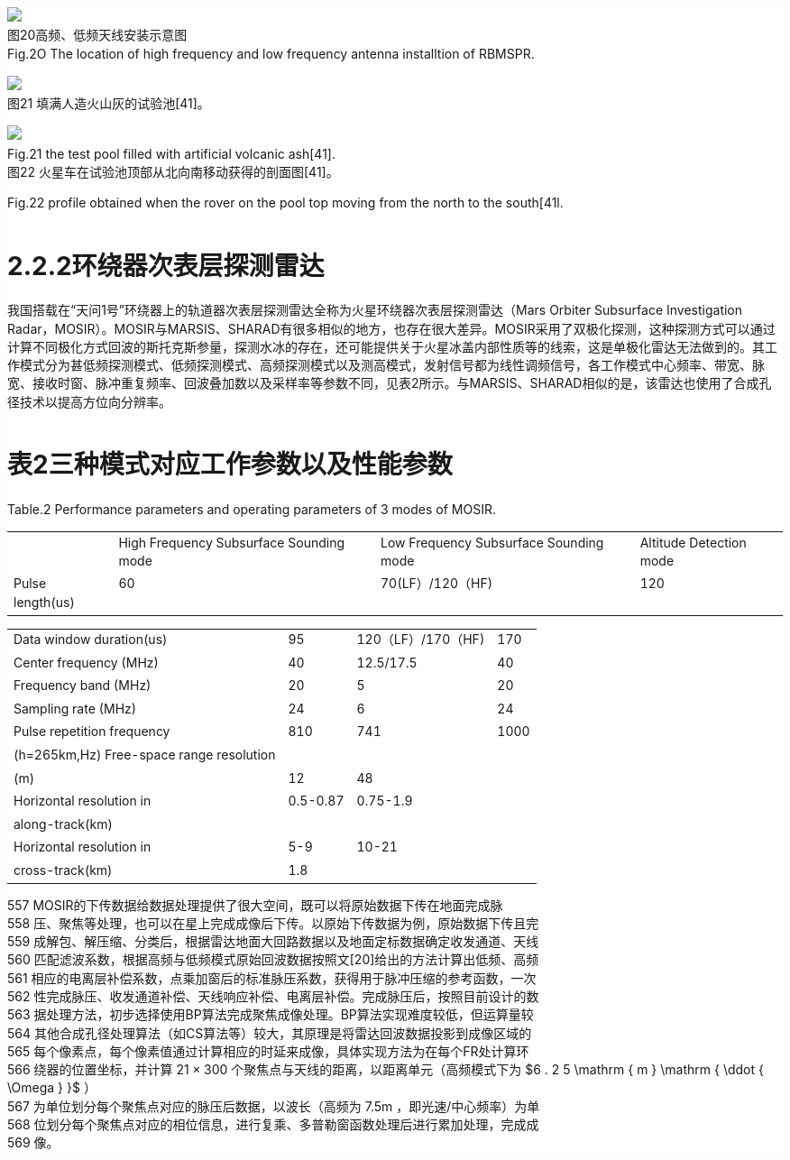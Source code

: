 ![](images/6da376dd86800186971ae2ed5f081dd0deb742b3e8c2536a0a39130f9e8b3efa.jpg)  
图20高频、低频天线安装示意图  
Fig.2O The location of high frequency and low frequency antenna installtion of RBMSPR.

![](images/f9e760108da959e1f7473ef8919d5361c1412263a51ffdcf43e9c2885a4fa535.jpg)  
图21 填满人造火山灰的试验池[41]。

![](images/693a5807be6048b4b8aabc0e8ebc9d740bab432a973f9eb4282ed2754e31b342.jpg)  
Fig.21 the test pool filled with artificial volcanic ash[41].   
图22 火星车在试验池顶部从北向南移动获得的剖面图[41]。

Fig.22 profile obtained when the rover on the pool top moving from the north to the south[41l.

# 2.2.2环绕器次表层探测雷达

我国搭载在“天问1号”环绕器上的轨道器次表层探测雷达全称为火星环绕器次表层探测雷达（Mars Orbiter Subsurface Investigation Radar，MOSIR）。MOSIR与MARSIS、SHARAD有很多相似的地方，也存在很大差异。MOSIR采用了双极化探测，这种探测方式可以通过计算不同极化方式回波的斯托克斯参量，探测水冰的存在，还可能提供关于火星冰盖内部性质等的线索，这是单极化雷达无法做到的。其工作模式分为甚低频探测模式、低频探测模式、高频探测模式以及测高模式，发射信号都为线性调频信号，各工作模式中心频率、带宽、脉宽、接收时窗、脉冲重复频率、回波叠加数以及采样率等参数不同，见表2所示。与MARSIS、SHARAD相似的是，该雷达也使用了合成孔径技术以提高方位向分辨率。

# 表2三种模式对应工作参数以及性能参数

Table.2 Performance parameters and operating parameters of 3 modes of MOSIR.

<html><body><table><tr><td></td><td>High Frequency Subsurface Sounding mode</td><td>Low Frequency Subsurface Sounding mode</td><td>Altitude Detection mode</td></tr><tr><td>Pulse length(us)</td><td>60</td><td>70(LF）/120（HF)</td><td>120</td></tr></table></body></html>

<html><body><table><tr><td>Data window duration(us)</td><td>95</td><td>120（LF）/170（HF)</td><td>170</td></tr><tr><td>Center frequency (MHz)</td><td>40</td><td>12.5/17.5</td><td>40</td></tr><tr><td>Frequency band (MHz)</td><td>20</td><td>5</td><td>20</td></tr><tr><td>Sampling rate (MHz)</td><td>24</td><td>6</td><td>24</td></tr><tr><td>Pulse repetition frequency</td><td>810</td><td>741</td><td>1000</td></tr><tr><td>(h=265km,Hz) Free-space range resolution</td><td></td><td></td><td></td></tr><tr><td>(m)</td><td>12</td><td>48</td><td></td></tr><tr><td>Horizontal resolution in</td><td>0.5-0.87</td><td>0.75-1.9</td><td></td></tr><tr><td>along-track(km)</td><td></td><td></td><td></td></tr><tr><td>Horizontal resolution in</td><td>5-9</td><td>10-21</td><td></td></tr><tr><td>cross-track(km)</td><td>1.8</td><td></td><td></td></tr></table></body></html>

557 MOSIR的下传数据给数据处理提供了很大空间，既可以将原始数据下传在地面完成脉  
558 压、聚焦等处理，也可以在星上完成成像后下传。以原始下传数据为例，原始数据下传且完  
559 成解包、解压缩、分类后，根据雷达地面大回路数据以及地面定标数据确定收发通道、天线  
560 匹配滤波系数，根据高频与低频模式原始回波数据按照文[20]给出的方法计算出低频、高频  
561 相应的电离层补偿系数，点乘加窗后的标准脉压系数，获得用于脉冲压缩的参考函数，一次  
562 性完成脉压、收发通道补偿、天线响应补偿、电离层补偿。完成脉压后，按照目前设计的数  
563 据处理方法，初步选择使用BP算法完成聚焦成像处理。BP算法实现难度较低，但运算量较  
564 其他合成孔径处理算法（如CS算法等）较大，其原理是将雷达回波数据投影到成像区域的  
565 每个像素点，每个像素值通过计算相应的时延来成像，具体实现方法为在每个FR处计算环  
566 绕器的位置坐标，并计算 $2 1 \times 3 0 0$ 个聚焦点与天线的距离，以距离单元（高频模式下为 $6 . 2 5 \mathrm { m } \mathrm { \ddot { \Omega } }$ ）  
567 为单位划分每个聚焦点对应的脉压后数据，以波长（高频为 $7 . 5 \mathrm { m }$ ，即光速/中心频率）为单  
568 位划分每个聚焦点对应的相位信息，进行复乘、多普勒窗函数处理后进行累加处理，完成成  
569 像。

